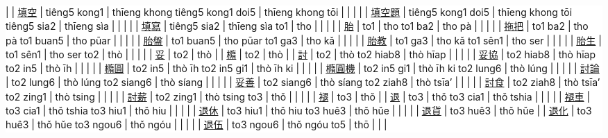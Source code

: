 | | [填空](https://en.wiktionary.org/wiki/填空) | tiêng5 kong1 | thīeng khong
tiêng5 kong1 doi5 | thīeng khong tōi | | |
| | [填空題](https://en.wiktionary.org/wiki/填空題) | tiêng5 kong1 doi5 | thīeng khong tōi
tiêng5 sia2 | thīeng sìa | | |
| | [填寫](https://en.wiktionary.org/wiki/填寫) | tiêng5 sia2 | thīeng sìa
to1 | tho | | |
| | [胎](https://en.wiktionary.org/wiki/胎) | to1 | tho
to1 ba2 | tho pà | | |
| | [拖把](https://en.wiktionary.org/wiki/拖把) | to1 ba2 | tho pà
to1 buan5 | tho pūar | | |
| | [胎盤](https://en.wiktionary.org/wiki/胎盤) | to1 buan5 | tho pūar
to1 ga3 | tho kǎ | | |
| | [胎教](https://en.wiktionary.org/wiki/胎教) | to1 ga3 | tho kǎ
to1 sên1 | tho ser | | |
| | [胎生](https://en.wiktionary.org/wiki/胎生) | to1 sên1 | tho ser
to2 | thò | | |
| | [妥](https://en.wiktionary.org/wiki/妥) | to2 | thò
| | [橢](https://en.wiktionary.org/wiki/橢) | to2 | thò
| | [討](https://en.wiktionary.org/wiki/討) | to2 | thò
to2 hiab8 | thò hīap | | |
| | [妥協](https://en.wiktionary.org/wiki/妥協) | to2 hiab8 | thò hīap
to2 in5 | thò īh | | |
| | [橢圓](https://en.wiktionary.org/wiki/橢圓) | to2 in5 | thò īh
to2 in5 gi1 | thò īh ki | | |
| | [橢圓機](https://en.wiktionary.org/wiki/橢圓機) | to2 in5 gi1 | thò īh ki
to2 lung6 | thò lúng | | |
| | [討論](https://en.wiktionary.org/wiki/討論) | to2 lung6 | thò lúng
to2 siang6 | thò síang | | |
| | [妥善](https://en.wiktionary.org/wiki/妥善) | to2 siang6 | thò síang
to2 ziah8 | thò tsīa’ | | |
| | [討食](https://en.wiktionary.org/wiki/討食) | to2 ziah8 | thò tsīa’
to2 zing1 | thò tsing | | |
| | [討薪](https://en.wiktionary.org/wiki/討薪) | to2 zing1 | thò tsing
to3 | thǒ | | |
| | [褪](https://en.wiktionary.org/wiki/褪) | to3 | thǒ
| | [退](https://en.wiktionary.org/wiki/退) | to3 | thǒ
to3 cia1 | thǒ tshia | | |
| | [褪車](https://en.wiktionary.org/wiki/褪車) | to3 cia1 | thǒ tshia
to3 hiu1 | thǒ hiu | | |
| | [退休](https://en.wiktionary.org/wiki/退休) | to3 hiu1 | thǒ hiu
to3 huê3 | thǒ hǔe | | |
| | [退貨](https://en.wiktionary.org/wiki/退貨) | to3 huê3 | thǒ hǔe
| | [退化](https://en.wiktionary.org/wiki/退化) | to3 huê3 | thǒ hǔe
to3 ngou6 | thǒ ngóu | | |
| | [退伍](https://en.wiktionary.org/wiki/退伍) | to3 ngou6 | thǒ ngóu
to5 | thō | | |